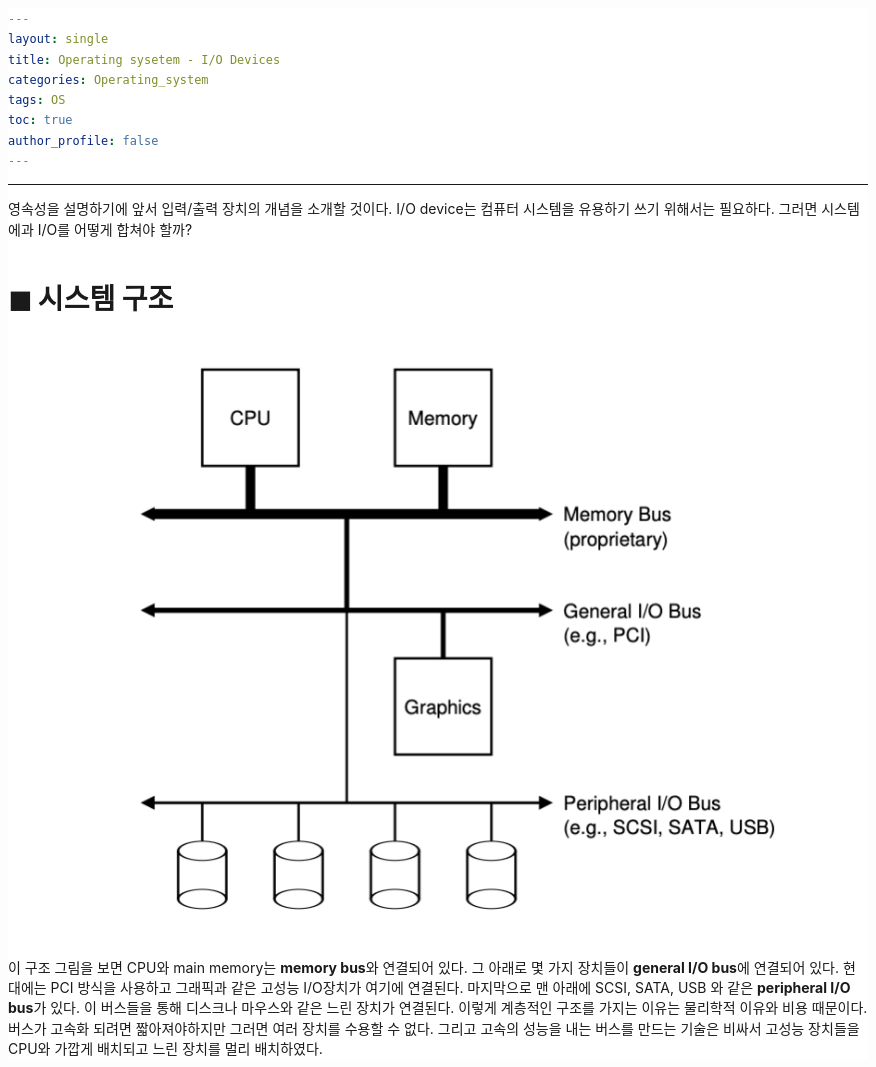 ```yaml
---
layout: single
title: Operating sysetem - I/O Devices
categories: Operating_system
tags: OS
toc: true
author_profile: false
---
```

- - -
영속성을 설명하기에 앞서 입력/출력 장치의 개념을 소개할 것이다. I/O device는 컴퓨터 시스템을 유용하기 쓰기 위해서는 필요하다. 그러면 시스템에과 I/O를 어떻게 합쳐야 할까?

# ◼︎ 시스템 구조
<center><img src="/images/OS/io_struct.png" width = "700"></center><br>

이 구조 그림을 보면 CPU와 main memory는 **memory bus**와 연결되어 있다. 그 아래로 몇 가지 장치들이 **general I/O bus**에 연결되어 있다. 현대에는 PCI 방식을 사용하고 그래픽과 같은 고성능 I/O장치가 여기에 연결된다. 마지막으로 맨 아래에 SCSI, SATA, USB 와 같은 **peripheral I/O bus**가 있다. 이 버스들을 통해 디스크나 마우스와 같은 느린 장치가 연결된다. 이렇게 계층적인 구조를 가지는 이유는 물리학적 이유와 비용 때문이다. 버스가 고속화 되려면 짧아져야하지만 그러면 여러 장치를 수용할 수 없다. 그리고 고속의 성능을 내는 버스를 만드는 기술은 비싸서 고성능 장치들을 CPU와 가깝게 배치되고 느린 장치를 멀리 배치하였다.
